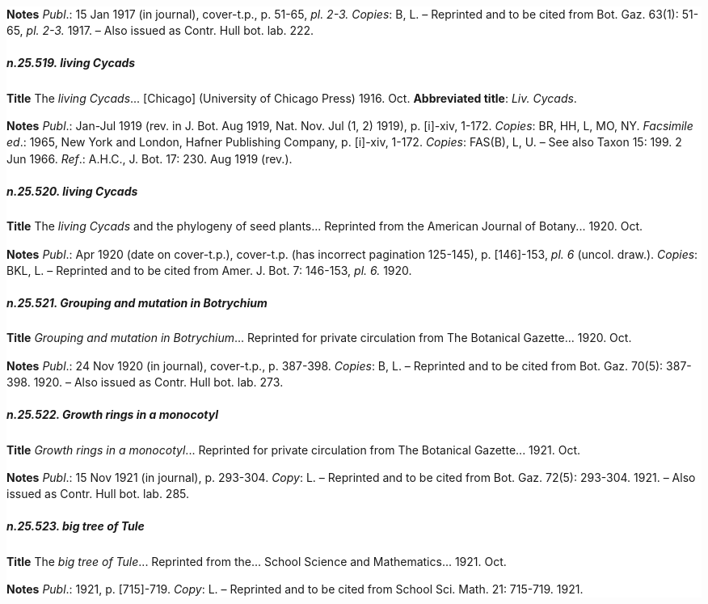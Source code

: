 **Notes**
*Publ*.: 15 Jan 1917 (in journal), cover-t.p., p. 51-65, *pl. 2-3.* *Copies*: B, L. – Reprinted and to be cited from Bot. Gaz. 63(1): 51-65, *pl. 2-3.* 1917. – Also issued as Contr. Hull bot. lab. 222.

##### n.25.519. living Cycads

**Title**
The *living Cycads*... \[Chicago\] (University of Chicago Press) 1916. Oct.
**Abbreviated title**: *Liv. Cycads*.

**Notes**
*Publ*.: Jan-Jul 1919 (rev. in J. Bot. Aug 1919, Nat. Nov. Jul (1, 2) 1919), p. \[i\]-xiv, 1-172.
*Copies*: BR, HH, L, MO, NY.
*Facsimile ed*.: 1965, New York and London, Hafner Publishing Company, p. \[i\]-xiv, 1-172.
*Copies*: FAS(B), L, U. – See also Taxon 15: 199. 2 Jun 1966.
*Ref*.: A.H.C., J. Bot. 17: 230. Aug 1919 (rev.).

##### n.25.520. living Cycads

**Title**
The *living Cycads* and the phylogeny of seed plants... Reprinted from the American Journal of Botany... 1920. Oct.

**Notes**
*Publ*.: Apr 1920 (date on cover-t.p.), cover-t.p. (has incorrect pagination 125-145), p. \[146\]-153, *pl. 6* (uncol. draw.). *Copies*: BKL, L. – Reprinted and to be cited from Amer. J. Bot. 7: 146-153, *pl. 6.* 1920.

##### n.25.521. Grouping and mutation in Botrychium

**Title**
*Grouping and mutation in Botrychium*... Reprinted for private circulation from The Botanical Gazette... 1920. Oct.

**Notes**
*Publ*.: 24 Nov 1920 (in journal), cover-t.p., p. 387-398. *Copies*: B, L. – Reprinted and to be cited from Bot. Gaz. 70(5): 387-398. 1920. – Also issued as Contr. Hull bot. lab. 273.

##### n.25.522. Growth rings in a monocotyl

**Title**
*Growth rings in a monocotyl*... Reprinted for private circulation from The Botanical Gazette... 1921. Oct.

**Notes**
*Publ*.: 15 Nov 1921 (in journal), p. 293-304. *Copy*: L. – Reprinted and to be cited from Bot. Gaz. 72(5): 293-304. 1921. – Also issued as Contr. Hull bot. lab. 285.

##### n.25.523. big tree of Tule

**Title**
The *big tree of Tule*... Reprinted from the... School Science and Mathematics... 1921. Oct.

**Notes**
*Publ*.: 1921, p. \[715\]-719. *Copy*: L. – Reprinted and to be cited from School Sci. Math. 21: 715-719. 1921.
